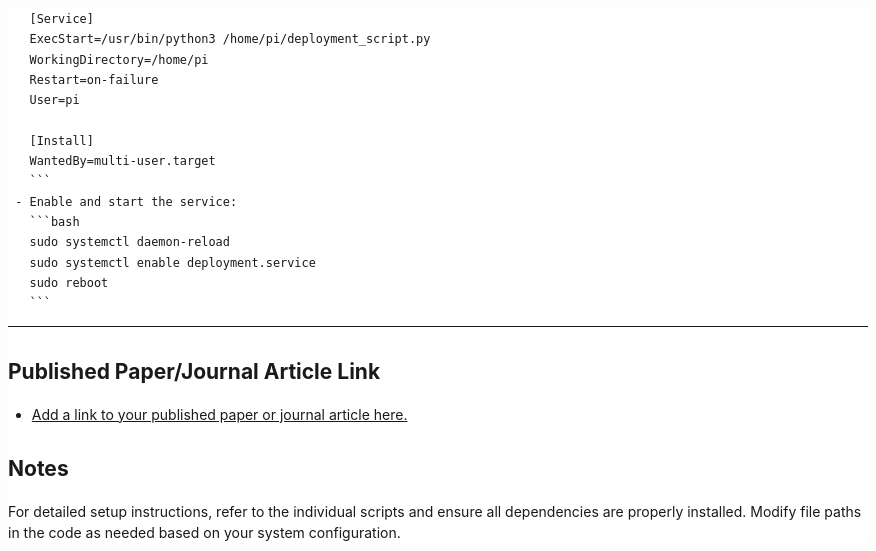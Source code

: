        [Service]
       ExecStart=/usr/bin/python3 /home/pi/deployment_script.py
       WorkingDirectory=/home/pi
       Restart=on-failure
       User=pi

       [Install]
       WantedBy=multi-user.target
       ```  
     - Enable and start the service:  
       ```bash
       sudo systemctl daemon-reload
       sudo systemctl enable deployment.service
       sudo reboot
       ```  

---

## Published Paper/Journal Article Link
- [Add a link to your published paper or journal article here.](https:/link)

## Notes
For detailed setup instructions, refer to the individual scripts and ensure all dependencies are properly installed. Modify file paths in the code as needed based on your system configuration.

